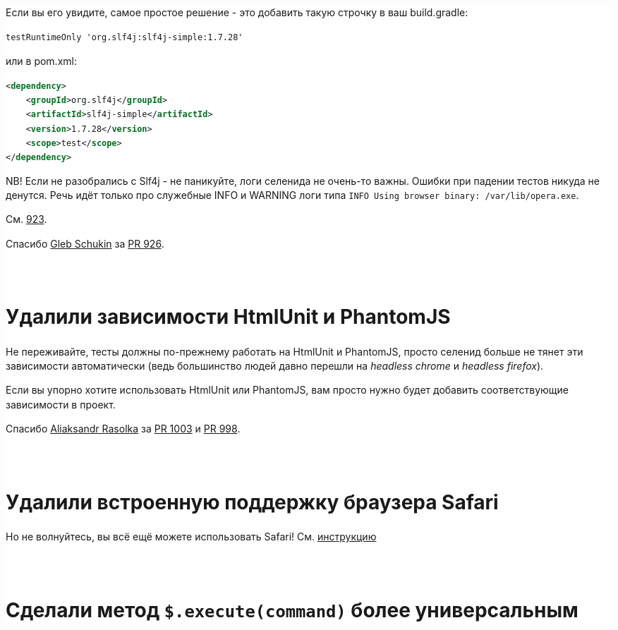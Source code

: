 Если вы его увидите, самое простое решение - это добавить такую строчку в ваш build.gradle:

```
testRuntimeOnly 'org.slf4j:slf4j-simple:1.7.28'
```

или в pom.xml:

```xml
<dependency>
    <groupId>org.slf4j</groupId>
    <artifactId>slf4j-simple</artifactId>
    <version>1.7.28</version>
    <scope>test</scope>
</dependency>
```

NB! Если не разобрались с Slf4j - не паникуйте, логи селенида не очень-то важны. Ошибки при падении тестов никуда не денутся. 
Речь идёт только про служебные INFO и WARNING логи типа  `INFO Using browser binary: /var/lib/opera.exe`.

См. [923](https://github.com/selenide/selenide/issues/923).

Спасибо [Gleb Schukin](https://github.com/gschukin) за [PR 926](https://github.com/selenide/selenide/pull/926).

<br/>


# Удалили зависимости HtmlUnit и PhantomJS

Не переживайте, тесты должны по-прежнему работать на HtmlUnit и PhantomJS, просто селенид больше не тянет эти 
зависимости автоматически (ведь большинство людей давно перешли на _headless chrome_ и _headless firefox_). 

Если вы упорно хотите использовать HtmlUnit или PhantomJS, вам просто нужно будет добавить соответствующие зависимости в проект. 

Спасибо [Aliaksandr Rasolka](https://github.com/rosolko) за [PR 1003](https://github.com/selenide/selenide/pull/1003)
 и [PR 998](https://github.com/selenide/selenide/pull/998).

<br/>

# Удалили встроенную поддержку браузера Safari

Но не волнуйтесь, вы всё ещё можете использовать Safari!
См. [инструкцию](https://github.com/selenide/selenide/wiki/Safari)

<br/>

# Сделали метод `$.execute(command)` более универсальным
 